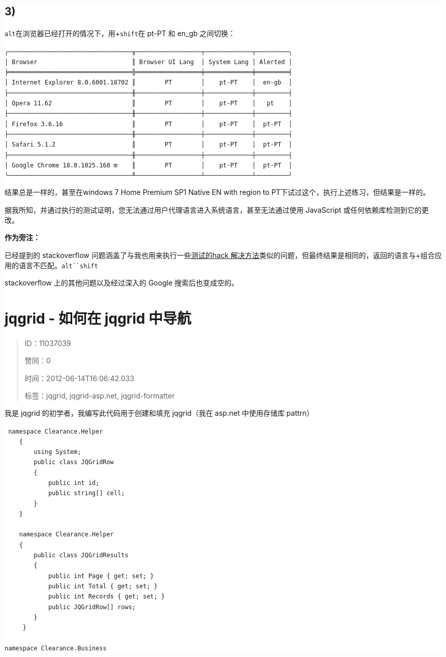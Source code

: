 ## 3)

`alt`在浏览器已经打开的情况下，用+`shift`在 pt-PT 和 en_gb 之间切换：

```
╭──────────────────────────────────╥──────────────────┬─────────────┬─────────╮
│ Browser                          ║ Browser UI Lang  │ System Lang │ Alerted │
╞══════════════════════════════════╬══════════════════╪═════════════╪═════════╡
│ Internet Explorer 8.0.6001.18702 ║        PT        │    pt-PT    │  en-gb  │
├──────────────────────────────────╫──────────────────┼─────────────┼─────────┤
│ Opera 11.62                      ║        PT        │    pt-PT    │   pt    │
├──────────────────────────────────╫──────────────────┼─────────────┼─────────┤
│ Firefox 3.6.16                   ║        PT        │    pt-PT    │  pt-PT  │
├──────────────────────────────────╫──────────────────┼─────────────┼─────────┤
│ Safari 5.1.2                     ║        PT        │    pt-PT    │  pt-PT  │
├──────────────────────────────────╫──────────────────┼─────────────┼─────────┤
│ Google Chrome 18.0.1025.168 m    ║        PT        │    pt-PT    │  pt-PT  │
╰──────────────────────────────────╨──────────────────┴─────────────┴─────────╯ 
```

结果总是一样的，甚至在windows 7 Home Premium SP1 Native EN with region to PT下试过这个，执行上述练习，但结果是一样的。

据我所知，并通过执行的测试证明，您无法通过用户代理语言进入系统语言，甚至无法通过使用 JavaScript 或任何依赖库检测到它的更改。

**作为旁注：**

已经提到的 stackoverflow 问题涵盖了与我也用来执行一些[测试的](http://jsfiddle.net/zuul/KfdpF/1/)[hack 解决方法](https://stackoverflow.com/a/3335420/352449)类似的问题，但最终结果是相同的，返回的语言与+组合应用的语言不匹配。`alt``shift`

stackoverflow 上的其他问题以及经过深入的 Google 搜索后也变成空的。

# jqgrid - 如何在 jqgrid 中导航

> ID：11037039
> 
> 赞同：0
> 
> 时间：2012-06-14T16:06:42.033
> 
> 标签：jqgrid, jqgrid-asp.net, jqgrid-formatter

我是 jqgrid 的初学者，我编写此代码用于创建和填充 jqgrid（我在 asp.net 中使用存储库 pattrn）

```
 namespace Clearance.Helper
    {
        using System;
        public class JQGridRow
        {
            public int id;
            public string[] cell;
        }
    }

    namespace Clearance.Helper
    {
        public class JQGridResults
        {
            public int Page { get; set; }
            public int Total { get; set; }
            public int Records { get; set; }
            public JQGridRow[] rows;
        }
     }

namespace Clearance.Business
```